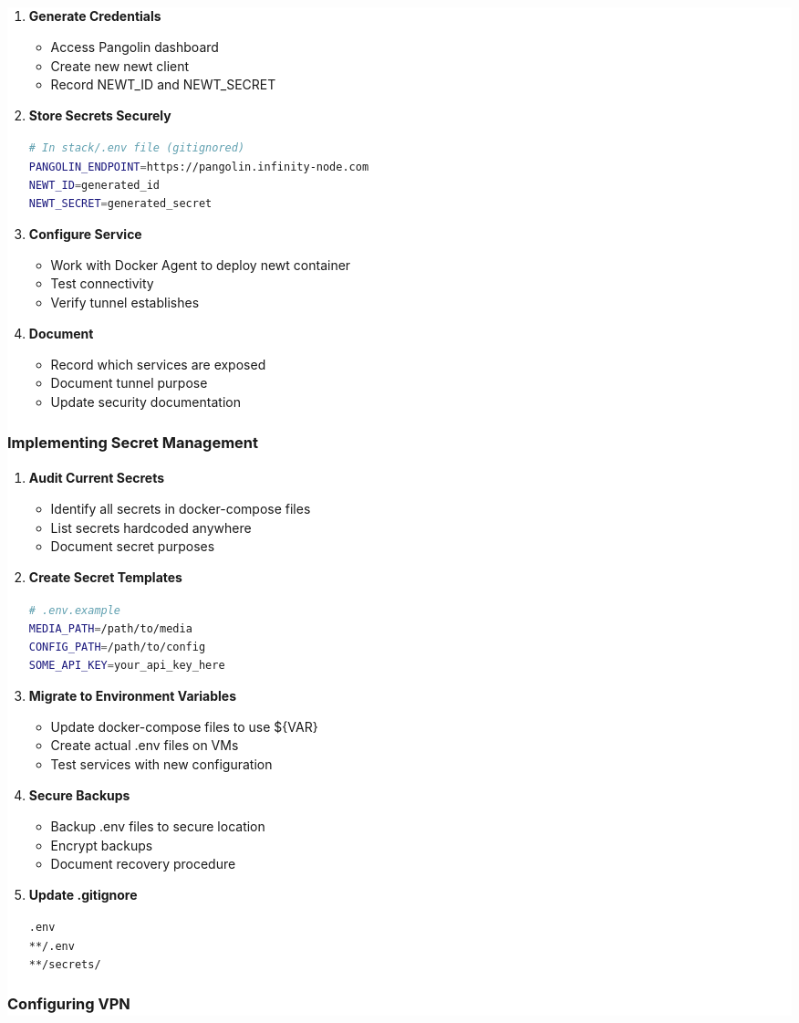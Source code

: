 1. **Generate Credentials**
   - Access Pangolin dashboard
   - Create new newt client
   - Record NEWT_ID and NEWT_SECRET

2. **Store Secrets Securely**
   ```bash
   # In stack/.env file (gitignored)
   PANGOLIN_ENDPOINT=https://pangolin.infinity-node.com
   NEWT_ID=generated_id
   NEWT_SECRET=generated_secret
   ```

3. **Configure Service**
   - Work with Docker Agent to deploy newt container
   - Test connectivity
   - Verify tunnel establishes

4. **Document**
   - Record which services are exposed
   - Document tunnel purpose
   - Update security documentation

### Implementing Secret Management

1. **Audit Current Secrets**
   - Identify all secrets in docker-compose files
   - List secrets hardcoded anywhere
   - Document secret purposes

2. **Create Secret Templates**
   ```bash
   # .env.example
   MEDIA_PATH=/path/to/media
   CONFIG_PATH=/path/to/config
   SOME_API_KEY=your_api_key_here
   ```

3. **Migrate to Environment Variables**
   - Update docker-compose files to use ${VAR}
   - Create actual .env files on VMs
   - Test services with new configuration

4. **Secure Backups**
   - Backup .env files to secure location
   - Encrypt backups
   - Document recovery procedure

5. **Update .gitignore**
   ```
   .env
   **/.env
   **/secrets/
   ```

### Configuring VPN
